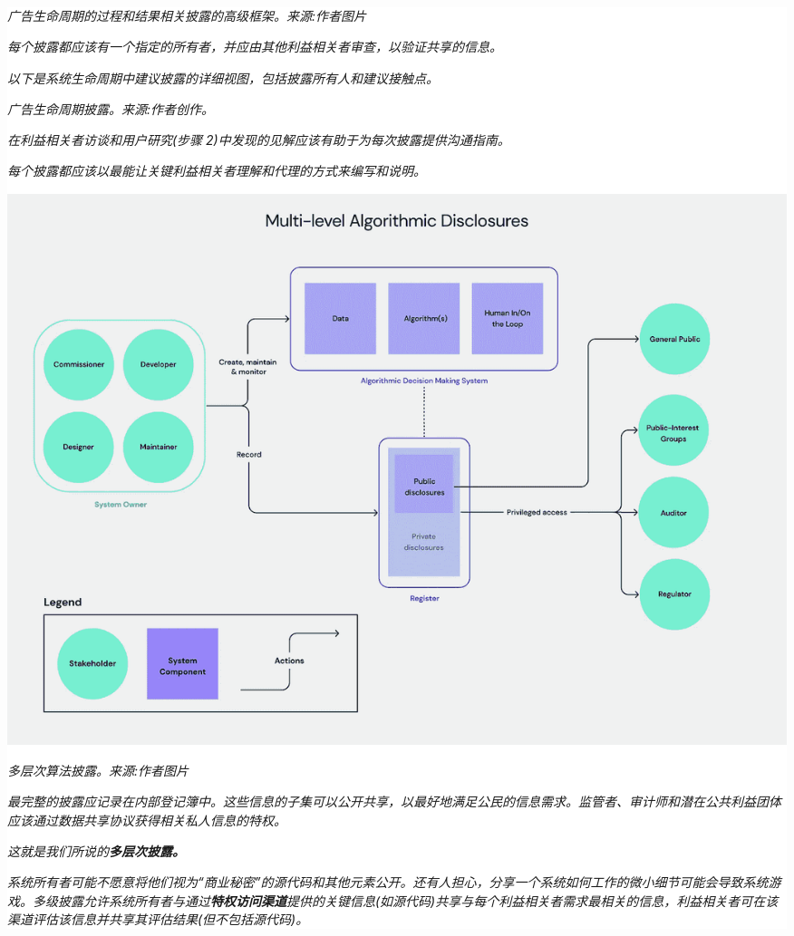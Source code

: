 *广告生命周期的过程和结果相关披露的高级框架。来源:作者图片*

*每个披露都应该有一个指定的所有者，并应由其他利益相关者审查，以验证共享的信息。*

*以下是系统生命周期中建议披露的详细视图，包括披露所有人和建议接触点。*

*广告生命周期披露。来源:作者创作。*

*在利益相关者访谈和用户研究(步骤 2)中发现的见解应该有助于为每次披露提供沟通指南。*

*每个披露都应该以最能让关键利益相关者理解和代理的方式来编写和说明。*

*![](img/9c8a6204701d569bdf1edadc7fcf1dce.png)*

*多层次算法披露。来源:作者图片*

*最完整的披露应记录在内部登记簿中。这些信息的子集可以公开共享，以最好地满足公民的信息需求。监管者、审计师和潜在公共利益团体应该通过数据共享协议获得相关私人信息的特权。*

*这就是我们所说的**多层次披露。***

*系统所有者可能不愿意将他们视为“商业秘密”的源代码和其他元素公开。还有人担心，分享一个系统如何工作的微小细节可能会导致系统游戏。多级披露允许系统所有者与通过**特权访问渠道**提供的关键信息(如源代码)共享与每个利益相关者需求最相关的信息，利益相关者可在该渠道评估该信息并共享其评估结果(但不包括源代码)。*
